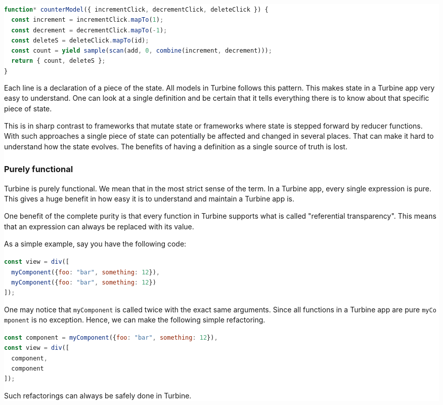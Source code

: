 ```js
function* counterModel({ incrementClick, decrementClick, deleteClick }) {
  const increment = incrementClick.mapTo(1);
  const decrement = decrementClick.mapTo(-1);
  const deleteS = deleteClick.mapTo(id);
  const count = yield sample(scan(add, 0, combine(increment, decrement)));
  return { count, deleteS };
}
```

Each line is a declaration of a piece of the state. All models in
Turbine follows this pattern. This makes state in a Turbine app very
easy to understand. One can look at a single definition and be certain
that it tells everything there is to know about that specific piece of
state.

This is in sharp contrast to frameworks that mutate state or
frameworks where state is stepped forward by reducer functions. With
such approaches a single piece of state can potentially be affected
and changed in several places. That can make it hard to understand how
the state evolves. The benefits of having a definition as a
single source of truth is lost.

### Purely functional

Turbine is purely functional. We mean that in the most strict sense of
the term. In a Turbine app, every single expression is pure. This
gives a huge benefit in how easy it is to understand and maintain a
Turbine app is.

One benefit of the complete purity is that every function in Turbine
supports what is called "referential transparency". This means that an
expression can always be replaced with its value.

As a simple example, say you have the following code:

```js
const view = div([
  myComponent({foo: "bar", something: 12}),
  myComponent({foo: "bar", something: 12})
]);
```

One may notice that `myComponent` is called twice with the exact same
arguments. Since all functions in a Turbine app are pure `myComponent`
is no exception. Hence, we can make the following simple refactoring.

```js
const component = myComponent({foo: "bar", something: 12}),
const view = div([
  component,
  component
]);
```

Such refactorings can always be safely done in Turbine.
